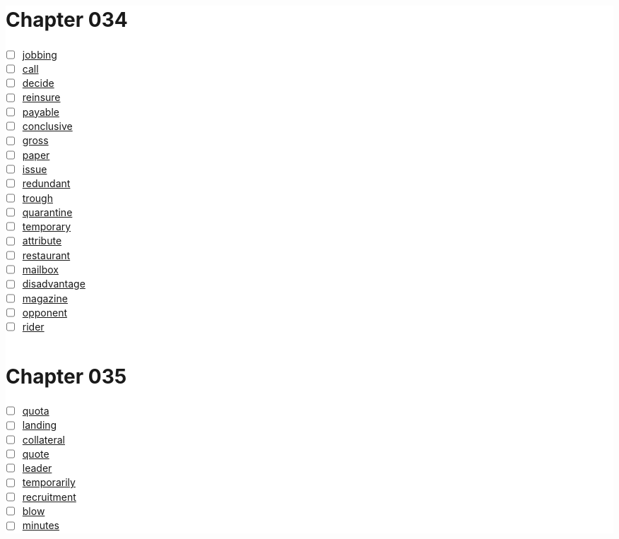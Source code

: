 # Chapter 034

- [ ] [jobbing](https://github.com/Tdahuyou/yuque-public/blob/qwerty-learner-tools/dict/BEC_2/jobbing.md)
- [ ] [call](https://github.com/Tdahuyou/yuque-public/blob/qwerty-learner-tools/dict/BEC_2/call.md)
- [ ] [decide](https://github.com/Tdahuyou/yuque-public/blob/qwerty-learner-tools/dict/BEC_2/decide.md)
- [ ] [reinsure](https://github.com/Tdahuyou/yuque-public/blob/qwerty-learner-tools/dict/BEC_2/reinsure.md)
- [ ] [payable](https://github.com/Tdahuyou/yuque-public/blob/qwerty-learner-tools/dict/BEC_2/payable.md)
- [ ] [conclusive](https://github.com/Tdahuyou/yuque-public/blob/qwerty-learner-tools/dict/BEC_2/conclusive.md)
- [ ] [gross](https://github.com/Tdahuyou/yuque-public/blob/qwerty-learner-tools/dict/BEC_2/gross.md)
- [ ] [paper](https://github.com/Tdahuyou/yuque-public/blob/qwerty-learner-tools/dict/BEC_2/paper.md)
- [ ] [issue](https://github.com/Tdahuyou/yuque-public/blob/qwerty-learner-tools/dict/BEC_2/issue.md)
- [ ] [redundant](https://github.com/Tdahuyou/yuque-public/blob/qwerty-learner-tools/dict/BEC_2/redundant.md)
- [ ] [trough](https://github.com/Tdahuyou/yuque-public/blob/qwerty-learner-tools/dict/BEC_2/trough.md)
- [ ] [quarantine](https://github.com/Tdahuyou/yuque-public/blob/qwerty-learner-tools/dict/BEC_2/quarantine.md)
- [ ] [temporary](https://github.com/Tdahuyou/yuque-public/blob/qwerty-learner-tools/dict/BEC_2/temporary.md)
- [ ] [attribute](https://github.com/Tdahuyou/yuque-public/blob/qwerty-learner-tools/dict/BEC_2/attribute.md)
- [ ] [restaurant](https://github.com/Tdahuyou/yuque-public/blob/qwerty-learner-tools/dict/BEC_2/restaurant.md)
- [ ] [mailbox](https://github.com/Tdahuyou/yuque-public/blob/qwerty-learner-tools/dict/BEC_2/mailbox.md)
- [ ] [disadvantage](https://github.com/Tdahuyou/yuque-public/blob/qwerty-learner-tools/dict/BEC_2/disadvantage.md)
- [ ] [magazine](https://github.com/Tdahuyou/yuque-public/blob/qwerty-learner-tools/dict/BEC_2/magazine.md)
- [ ] [opponent](https://github.com/Tdahuyou/yuque-public/blob/qwerty-learner-tools/dict/BEC_2/opponent.md)
- [ ] [rider](https://github.com/Tdahuyou/yuque-public/blob/qwerty-learner-tools/dict/BEC_2/rider.md)

# Chapter 035

- [ ] [quota](https://github.com/Tdahuyou/yuque-public/blob/qwerty-learner-tools/dict/BEC_2/quota.md)
- [ ] [landing](https://github.com/Tdahuyou/yuque-public/blob/qwerty-learner-tools/dict/BEC_2/landing.md)
- [ ] [collateral](https://github.com/Tdahuyou/yuque-public/blob/qwerty-learner-tools/dict/BEC_2/collateral.md)
- [ ] [quote](https://github.com/Tdahuyou/yuque-public/blob/qwerty-learner-tools/dict/BEC_2/quote.md)
- [ ] [leader](https://github.com/Tdahuyou/yuque-public/blob/qwerty-learner-tools/dict/BEC_2/leader.md)
- [ ] [temporarily](https://github.com/Tdahuyou/yuque-public/blob/qwerty-learner-tools/dict/BEC_2/temporarily.md)
- [ ] [recruitment](https://github.com/Tdahuyou/yuque-public/blob/qwerty-learner-tools/dict/BEC_2/recruitment.md)
- [ ] [blow](https://github.com/Tdahuyou/yuque-public/blob/qwerty-learner-tools/dict/BEC_2/blow.md)
- [ ] [minutes](https://github.com/Tdahuyou/yuque-public/blob/qwerty-learner-tools/dict/BEC_2/minutes.md)